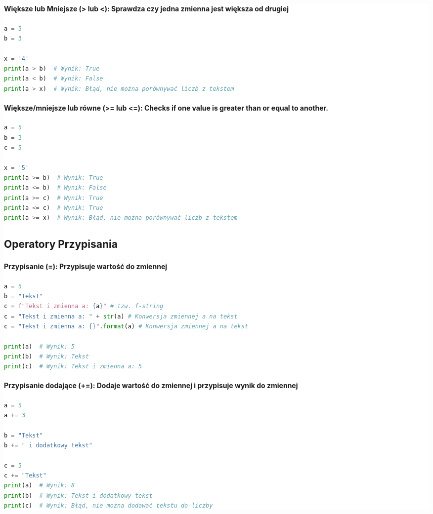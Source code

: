 #### Większe lub Mniejsze (> lub <): Sprawdza czy jedna zmienna jest większa od drugiej
```py
a = 5
b = 3

x = '4'
print(a > b)  # Wynik: True
print(a < b)  # Wynik: False
print(a > x)  # Wynik: Błąd, nie można porównywać liczb z tekstem
```

#### Większe/mniejsze lub równe (>= lub <=): Checks if one value is greater than or equal to another.
```py
a = 5
b = 3
c = 5

x = '5'
print(a >= b)  # Wynik: True
print(a <= b)  # Wynik: False
print(a >= c)  # Wynik: True
print(a <= c)  # Wynik: True
print(a >= x)  # Wynik: Błąd, nie można porównywać liczb z tekstem
```

## Operatory Przypisania

#### Przypisanie (=): Przypisuje wartość do zmiennej
```py
a = 5
b = "Tekst"
c = f"Tekst i zmienna a: {a}" # tzw. f-string
c = "Tekst i zmienna a: " + str(a) # Konwersja zmiennej a na tekst
c = "Tekst i zmienna a: {}".format(a) # Konwersja zmiennej a na tekst

print(a)  # Wynik: 5
print(b)  # Wynik: Tekst
print(c)  # Wynik: Tekst i zmienna a: 5
```

#### Przypisanie dodające (+=): Dodaje wartość do zmiennej i przypisuje wynik do zmiennej
```py
a = 5
a += 3

b = "Tekst"
b += " i dodatkowy tekst"

c = 5
c += "Tekst"
print(a)  # Wynik: 8
print(b)  # Wynik: Tekst i dodatkowy tekst
print(c)  # Wynik: Błąd, nie można dodawać tekstu do liczby
```

